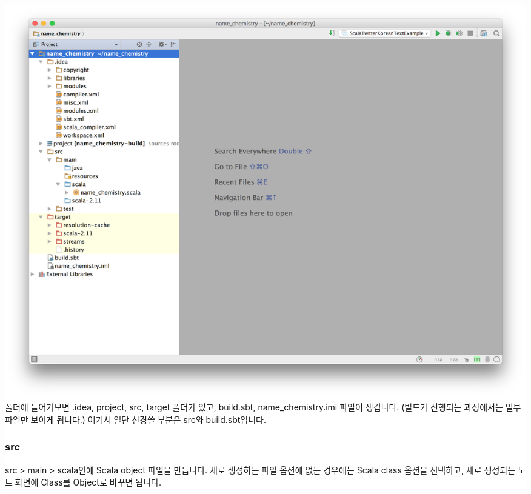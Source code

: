 ![Project Folder](/assets/materials/20161027/intellij4.png)
폴더에 들어가보면 .idea, project, src, target 폴더가 있고, build.sbt, name_chemistry.imi 파일이 생깁니다. (빌드가 진행되는 과정에서는 일부 파일만 보이게 됩니다.) 여기서 일단 신경쓸 부분은 src와 build.sbt입니다. 

### src
src > main > scala안에 Scala object 파일을 만듭니다. 새로 생성하는 파일 옵션에 없는 경우에는 Scala class 옵션을 선택하고, 새로 생성되는 노트 화면에 Class를 Object로 바꾸면 됩니다.
